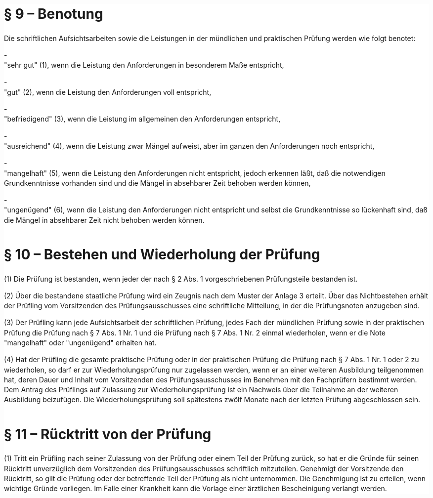 # § 9 – Benotung

Die schriftlichen Aufsichtsarbeiten sowie die Leistungen in der mündlichen und praktischen Prüfung werden wie folgt benotet:

\-  
"sehr gut" (1), wenn die Leistung den Anforderungen in besonderem Maße entspricht,

\-  
"gut" (2), wenn die Leistung den Anforderungen voll entspricht,

\-  
"befriedigend" (3), wenn die Leistung im allgemeinen den Anforderungen entspricht,

\-  
"ausreichend" (4), wenn die Leistung zwar Mängel aufweist, aber im ganzen den Anforderungen noch entspricht,

\-  
"mangelhaft" (5), wenn die Leistung den Anforderungen nicht entspricht, jedoch erkennen läßt, daß die notwendigen Grundkenntnisse vorhanden sind und die Mängel in absehbarer Zeit behoben werden können,

\-  
"ungenügend" (6), wenn die Leistung den Anforderungen nicht entspricht und selbst die Grundkenntnisse so lückenhaft sind, daß die Mängel in absehbarer Zeit nicht behoben werden können.

# § 10 – Bestehen und Wiederholung der Prüfung

(1) Die Prüfung ist bestanden, wenn jeder der nach § 2 Abs. 1 vorgeschriebenen Prüfungsteile bestanden ist.

(2) Über die bestandene staatliche Prüfung wird ein Zeugnis nach dem Muster der Anlage 3 erteilt. Über das Nichtbestehen erhält der Prüfling vom Vorsitzenden des Prüfungsausschusses eine schriftliche Mitteilung, in der die Prüfungsnoten anzugeben sind.

(3) Der Prüfling kann jede Aufsichtsarbeit der schriftlichen Prüfung, jedes Fach der mündlichen Prüfung sowie in der praktischen Prüfung die Prüfung nach § 7 Abs. 1 Nr. 1 und die Prüfung nach § 7 Abs. 1 Nr. 2 einmal wiederholen, wenn er die Note "mangelhaft" oder "ungenügend" erhalten hat.

(4) Hat der Prüfling die gesamte praktische Prüfung oder in der praktischen Prüfung die Prüfung nach § 7 Abs. 1 Nr. 1 oder 2 zu wiederholen, so darf er zur Wiederholungsprüfung nur zugelassen werden, wenn er an einer weiteren Ausbildung teilgenommen hat, deren Dauer und Inhalt vom Vorsitzenden des Prüfungsausschusses im Benehmen mit den Fachprüfern bestimmt werden. Dem Antrag des Prüflings auf Zulassung zur Wiederholungsprüfung ist ein Nachweis über die Teilnahme an der weiteren Ausbildung beizufügen. Die Wiederholungsprüfung soll spätestens zwölf Monate nach der letzten Prüfung abgeschlossen sein.

# § 11 – Rücktritt von der Prüfung

(1) Tritt ein Prüfling nach seiner Zulassung von der Prüfung oder einem Teil der Prüfung zurück, so hat er die Gründe für seinen Rücktritt unverzüglich dem Vorsitzenden des Prüfungsausschusses schriftlich mitzuteilen. Genehmigt der Vorsitzende den Rücktritt, so gilt die Prüfung oder der betreffende Teil der Prüfung als nicht unternommen. Die Genehmigung ist zu erteilen, wenn wichtige Gründe vorliegen. Im Falle einer Krankheit kann die Vorlage einer ärztlichen Bescheinigung verlangt werden.
